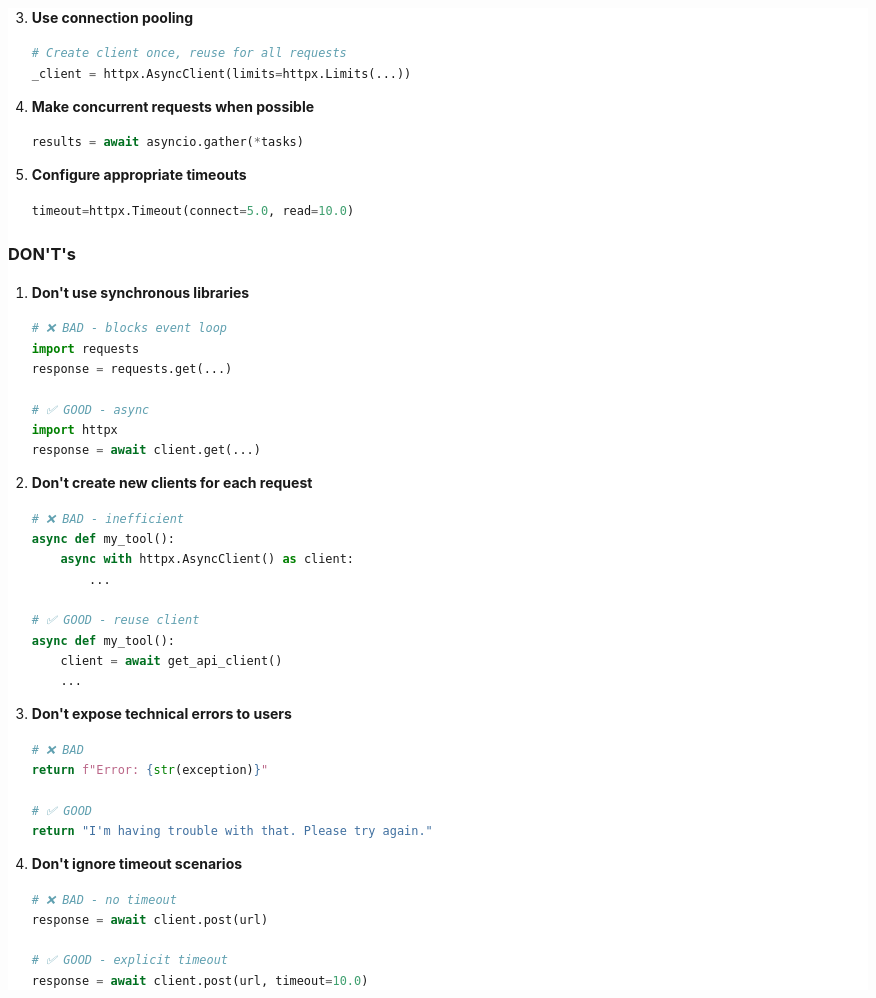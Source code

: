 3. **Use connection pooling**
   ```python
   # Create client once, reuse for all requests
   _client = httpx.AsyncClient(limits=httpx.Limits(...))
   ```

4. **Make concurrent requests when possible**
   ```python
   results = await asyncio.gather(*tasks)
   ```

5. **Configure appropriate timeouts**
   ```python
   timeout=httpx.Timeout(connect=5.0, read=10.0)
   ```

### DON'T's

1. **Don't use synchronous libraries**
   ```python
   # ❌ BAD - blocks event loop
   import requests
   response = requests.get(...)
   
   # ✅ GOOD - async
   import httpx
   response = await client.get(...)
   ```

2. **Don't create new clients for each request**
   ```python
   # ❌ BAD - inefficient
   async def my_tool():
       async with httpx.AsyncClient() as client:
           ...
   
   # ✅ GOOD - reuse client
   async def my_tool():
       client = await get_api_client()
       ...
   ```

3. **Don't expose technical errors to users**
   ```python
   # ❌ BAD
   return f"Error: {str(exception)}"
   
   # ✅ GOOD
   return "I'm having trouble with that. Please try again."
   ```

4. **Don't ignore timeout scenarios**
   ```python
   # ❌ BAD - no timeout
   response = await client.post(url)
   
   # ✅ GOOD - explicit timeout
   response = await client.post(url, timeout=10.0)
   ```
